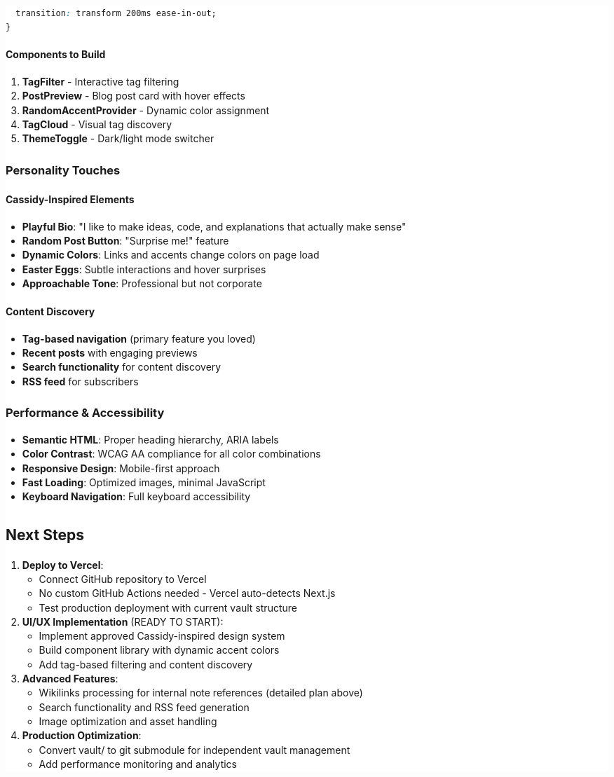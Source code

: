 ```css
  transition: transform 200ms ease-in-out;
}
```

#### Components to Build
1. **TagFilter** - Interactive tag filtering
2. **PostPreview** - Blog post card with hover effects
3. **RandomAccentProvider** - Dynamic color assignment
4. **TagCloud** - Visual tag discovery
5. **ThemeToggle** - Dark/light mode switcher

### Personality Touches

#### Cassidy-Inspired Elements
- **Playful Bio**: "I like to make ideas, code, and explanations that actually make sense"
- **Random Post Button**: "Surprise me!" feature
- **Dynamic Colors**: Links and accents change colors on page load
- **Easter Eggs**: Subtle interactions and hover surprises
- **Approachable Tone**: Professional but not corporate

#### Content Discovery
- **Tag-based navigation** (primary feature you loved)
- **Recent posts** with engaging previews
- **Search functionality** for content discovery
- **RSS feed** for subscribers

### Performance & Accessibility
- **Semantic HTML**: Proper heading hierarchy, ARIA labels
- **Color Contrast**: WCAG AA compliance for all color combinations
- **Responsive Design**: Mobile-first approach
- **Fast Loading**: Optimized images, minimal JavaScript
- **Keyboard Navigation**: Full keyboard accessibility

## Next Steps
1. **Deploy to Vercel**: 
   - Connect GitHub repository to Vercel
   - No custom GitHub Actions needed - Vercel auto-detects Next.js
   - Test production deployment with current vault structure
2. **UI/UX Implementation** (READY TO START):
   - Implement approved Cassidy-inspired design system
   - Build component library with dynamic accent colors
   - Add tag-based filtering and content discovery
3. **Advanced Features**:
   - Wikilinks processing for internal note references (detailed plan above)
   - Search functionality and RSS feed generation
   - Image optimization and asset handling
4. **Production Optimization**:
   - Convert vault/ to git submodule for independent vault management
   - Add performance monitoring and analytics
